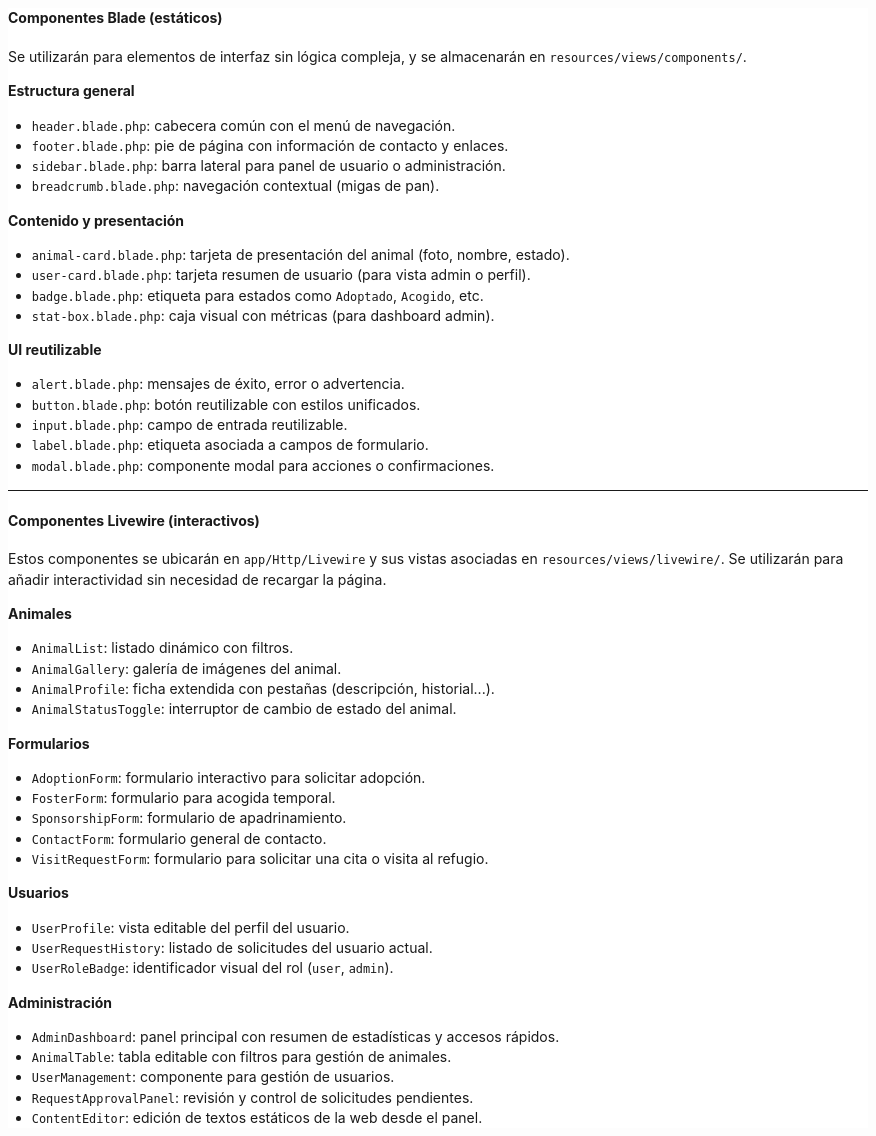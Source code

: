 #### Componentes Blade (estáticos)

Se utilizarán para elementos de interfaz sin lógica compleja, y se almacenarán en `resources/views/components/`.

**Estructura general**
- `header.blade.php`: cabecera común con el menú de navegación.
- `footer.blade.php`: pie de página con información de contacto y enlaces.
- `sidebar.blade.php`: barra lateral para panel de usuario o administración.
- `breadcrumb.blade.php`: navegación contextual (migas de pan).

**Contenido y presentación**
- `animal-card.blade.php`: tarjeta de presentación del animal (foto, nombre, estado).
- `user-card.blade.php`: tarjeta resumen de usuario (para vista admin o perfil).
- `badge.blade.php`: etiqueta para estados como `Adoptado`, `Acogido`, etc.
- `stat-box.blade.php`: caja visual con métricas (para dashboard admin).

**UI reutilizable**
- `alert.blade.php`: mensajes de éxito, error o advertencia.
- `button.blade.php`: botón reutilizable con estilos unificados.
- `input.blade.php`: campo de entrada reutilizable.
- `label.blade.php`: etiqueta asociada a campos de formulario.
- `modal.blade.php`: componente modal para acciones o confirmaciones.

---

#### Componentes Livewire (interactivos)

Estos componentes se ubicarán en `app/Http/Livewire` y sus vistas asociadas en `resources/views/livewire/`. Se utilizarán para añadir interactividad sin necesidad de recargar la página.

**Animales**
- `AnimalList`: listado dinámico con filtros.
- `AnimalGallery`: galería de imágenes del animal.
- `AnimalProfile`: ficha extendida con pestañas (descripción, historial...).
- `AnimalStatusToggle`: interruptor de cambio de estado del animal.

**Formularios**
- `AdoptionForm`: formulario interactivo para solicitar adopción.
- `FosterForm`: formulario para acogida temporal.
- `SponsorshipForm`: formulario de apadrinamiento.
- `ContactForm`: formulario general de contacto.
- `VisitRequestForm`: formulario para solicitar una cita o visita al refugio.

**Usuarios**
- `UserProfile`: vista editable del perfil del usuario.
- `UserRequestHistory`: listado de solicitudes del usuario actual.
- `UserRoleBadge`: identificador visual del rol (`user`, `admin`).

**Administración**
- `AdminDashboard`: panel principal con resumen de estadísticas y accesos rápidos.
- `AnimalTable`: tabla editable con filtros para gestión de animales.
- `UserManagement`: componente para gestión de usuarios.
- `RequestApprovalPanel`: revisión y control de solicitudes pendientes.
- `ContentEditor`: edición de textos estáticos de la web desde el panel.
